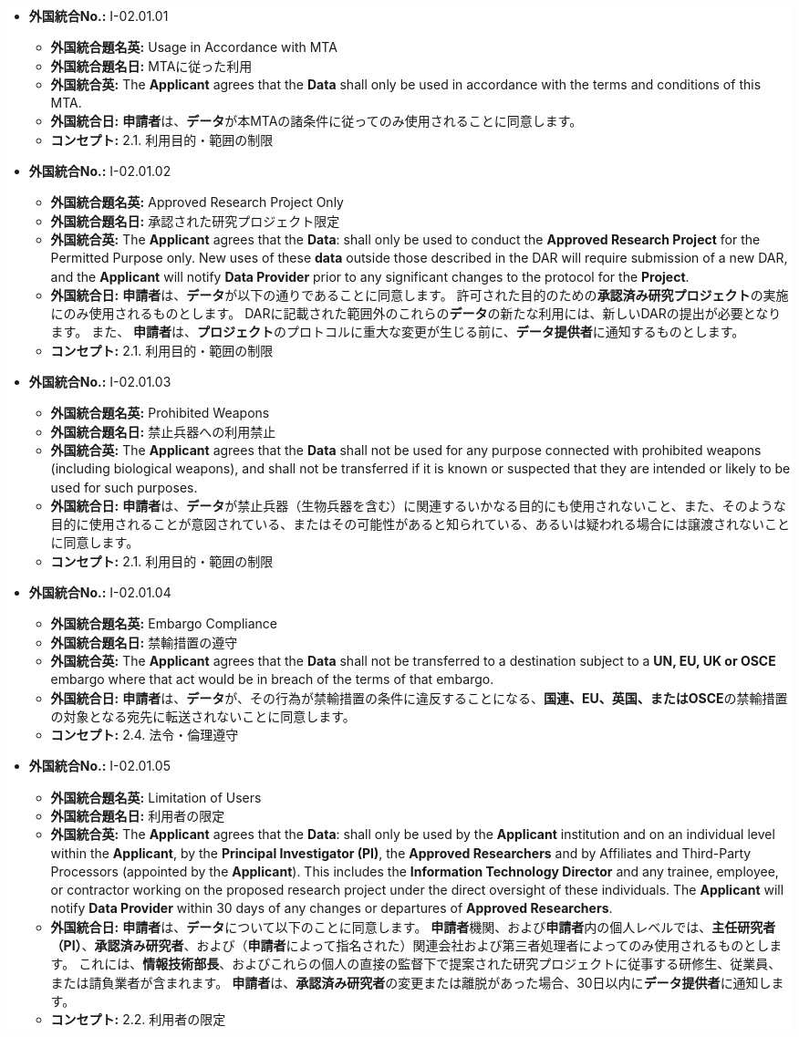 *   **外国統合No.:** I-02.01.01
    *   **外国統合題名英:** Usage in Accordance with MTA
    *   **外国統合題名日:** MTAに従った利用
    *   **外国統合英:** The **Applicant** agrees that the **Data** shall only be used in accordance with the terms and conditions of this MTA.
    *   **外国統合日:** **申請者**は、**データ**が本MTAの諸条件に従ってのみ使用されることに同意します。
    *   **コンセプト:** 2.1. 利用目的・範囲の制限

*   **外国統合No.:** I-02.01.02
    *   **外国統合題名英:** Approved Research Project Only
    *   **外国統合題名日:** 承認された研究プロジェクト限定
    *   **外国統合英:** The **Applicant** agrees that the **Data**: shall only be used to conduct the **Approved Research Project** for the Permitted Purpose only. New uses of these **data** outside those described in the DAR will require submission of a new DAR, and the **Applicant** will notify **Data Provider** prior to any significant changes to the protocol for the **Project**.
    *   **外国統合日:** **申請者**は、**データ**が以下の通りであることに同意します。 許可された目的のための**承認済み研究プロジェクト**の実施にのみ使用されるものとします。 DARに記載された範囲外のこれらの**データ**の新たな利用には、新しいDARの提出が必要となります。 また、 **申請者**は、**プロジェクト**のプロトコルに重大な変更が生じる前に、**データ提供者**に通知するものとします。
    *   **コンセプト:** 2.1. 利用目的・範囲の制限

*   **外国統合No.:** I-02.01.03
    *   **外国統合題名英:** Prohibited Weapons
    *   **外国統合題名日:** 禁止兵器への利用禁止
    *   **外国統合英:** The **Applicant** agrees that the **Data** shall not be used for any purpose connected with prohibited weapons (including biological weapons), and shall not be transferred if it is known or suspected that they are intended or likely to be used for such purposes.
    *   **外国統合日:** **申請者**は、**データ**が禁止兵器（生物兵器を含む）に関連するいかなる目的にも使用されないこと、また、そのような目的に使用されることが意図されている、またはその可能性があると知られている、あるいは疑われる場合には譲渡されないことに同意します。
    *   **コンセプト:** 2.1. 利用目的・範囲の制限

*   **外国統合No.:** I-02.01.04
    *   **外国統合題名英:** Embargo Compliance
    *   **外国統合題名日:** 禁輸措置の遵守
    *   **外国統合英:** The **Applicant** agrees that the **Data** shall not be transferred to a destination subject to a **UN, EU, UK or OSCE** embargo where that act would be in breach of the terms of that embargo.
    *   **外国統合日:** **申請者**は、**データ**が、その行為が禁輸措置の条件に違反することになる、**国連、EU、英国、またはOSCE**の禁輸措置の対象となる宛先に転送されないことに同意します。
    *   **コンセプト:** 2.4. 法令・倫理遵守

*   **外国統合No.:** I-02.01.05
    *   **外国統合題名英:** Limitation of Users
    *   **外国統合題名日:** 利用者の限定
    *   **外国統合英:** The **Applicant** agrees that the **Data**: shall only be used by the **Applicant** institution and on an individual level within the **Applicant**, by the **Principal Investigator (PI)**, the **Approved Researchers** and by Affiliates and Third-Party Processors (appointed by the **Applicant**). This includes the **Information Technology Director** and any trainee, employee, or contractor working on the proposed research project under the direct oversight of these individuals. The **Applicant** will notify **Data Provider** within 30 days of any changes or departures of **Approved Researchers**.
    *   **外国統合日:** **申請者**は、**データ**について以下のことに同意します。 **申請者**機関、および**申請者**内の個人レベルでは、**主任研究者（PI）**、**承認済み研究者**、および（**申請者**によって指名された）関連会社および第三者処理者によってのみ使用されるものとします。 これには、**情報技術部長**、およびこれらの個人の直接の監督下で提案された研究プロジェクトに従事する研修生、従業員、または請負業者が含まれます。 **申請者**は、**承認済み研究者**の変更または離脱があった場合、30日以内に**データ提供者**に通知します。
    *   **コンセプト:** 2.2. 利用者の限定
